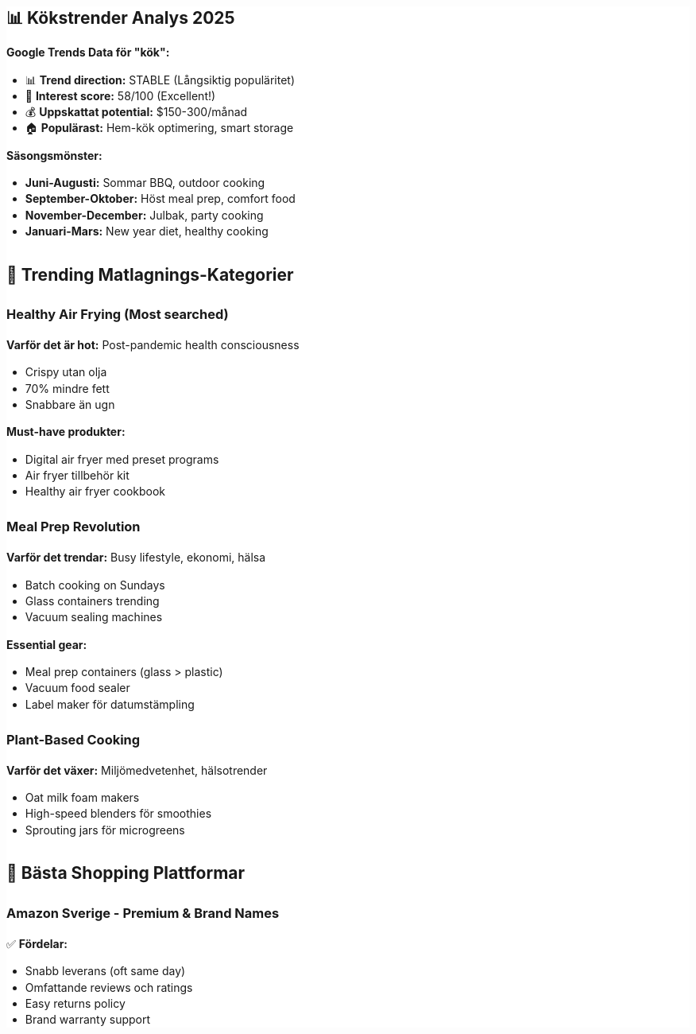 ## 📊 Kökstrender Analys 2025

**Google Trends Data för "kök":**
- 📊 **Trend direction:** STABLE (Långsiktig populäritet)
- 🎯 **Interest score:** 58/100 (Excellent!)
- 💰 **Uppskattat potential:** $150-300/månad
- 🏠 **Populärast:** Hem-kök optimering, smart storage

**Säsongsmönster:**
- **Juni-Augusti:** Sommar BBQ, outdoor cooking
- **September-Oktober:** Höst meal prep, comfort food
- **November-December:** Julbak, party cooking
- **Januari-Mars:** New year diet, healthy cooking

## 🥘 Trending Matlagnings-Kategorier

### Healthy Air Frying (Most searched)
**Varför det är hot:** Post-pandemic health consciousness
- Crispy utan olja
- 70% mindre fett
- Snabbare än ugn

**Must-have produkter:**
- Digital air fryer med preset programs
- Air fryer tillbehör kit
- Healthy air fryer cookbook

### Meal Prep Revolution
**Varför det trendar:** Busy lifestyle, ekonomi, hälsa
- Batch cooking on Sundays
- Glass containers trending
- Vacuum sealing machines

**Essential gear:**
- Meal prep containers (glass > plastic)
- Vacuum food sealer
- Label maker för datumstämpling

### Plant-Based Cooking
**Varför det växer:** Miljömedvetenhet, hälsotrender
- Oat milk foam makers
- High-speed blenders för smoothies
- Sprouting jars för microgreens

## 🛒 Bästa Shopping Plattformar

### Amazon Sverige - Premium & Brand Names
✅ **Fördelar:** 
- Snabb leverans (oft same day)
- Omfattande reviews och ratings
- Easy returns policy
- Brand warranty support
